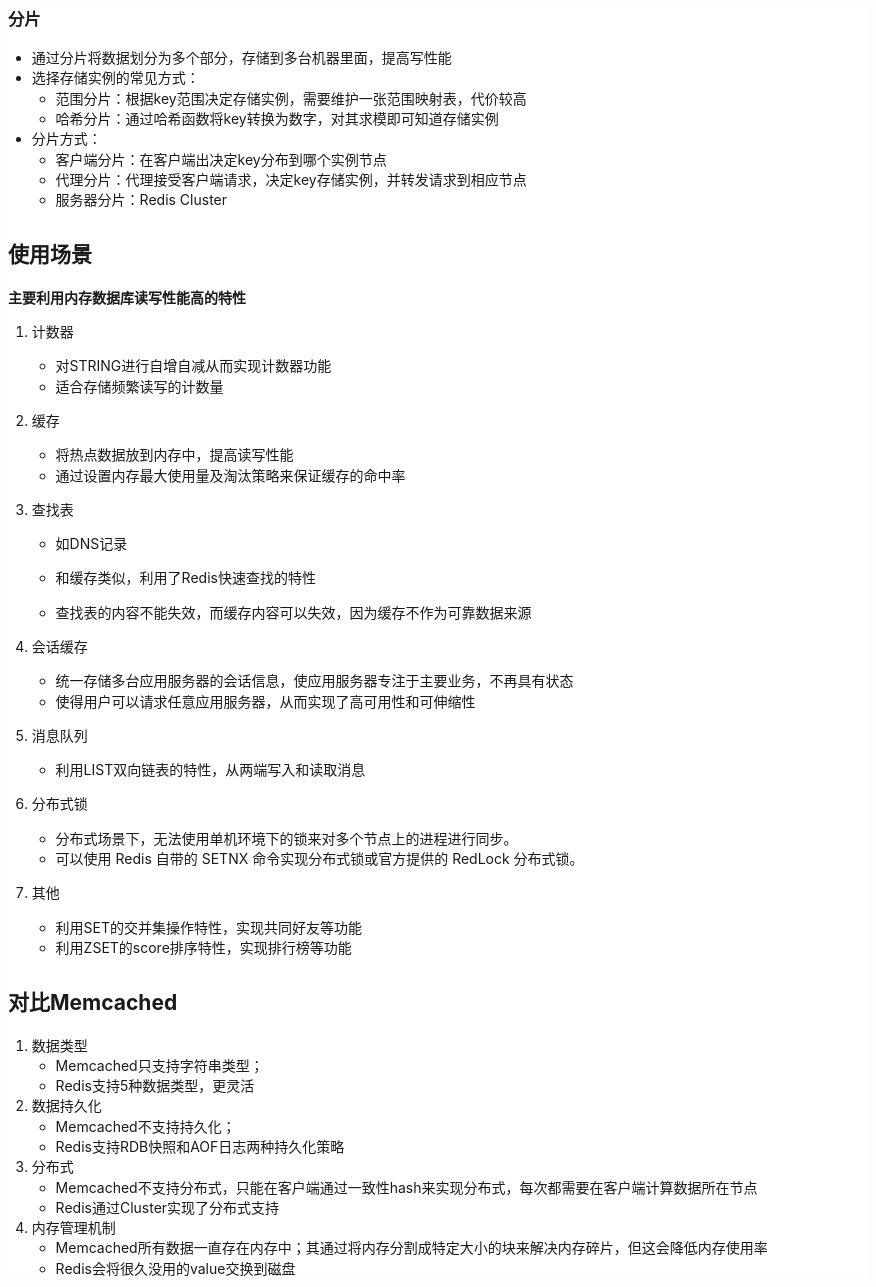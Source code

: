 ### 分片

- 通过分片将数据划分为多个部分，存储到多台机器里面，提高写性能
- 选择存储实例的常见方式：
  - 范围分片：根据key范围决定存储实例，需要维护一张范围映射表，代价较高
  - 哈希分片：通过哈希函数将key转换为数字，对其求模即可知道存储实例
- 分片方式：
  - 客户端分片：在客户端出决定key分布到哪个实例节点
  - 代理分片：代理接受客户端请求，决定key存储实例，并转发请求到相应节点
  - 服务器分片：Redis Cluster



## 使用场景

**主要利用内存数据库读写性能高的特性**

1. 计数器

   - 对STRING进行自增自减从而实现计数器功能
   - 适合存储频繁读写的计数量

2. 缓存

   - 将热点数据放到内存中，提高读写性能
   - 通过设置内存最大使用量及淘汰策略来保证缓存的命中率

3. 查找表

   - 如DNS记录

   - 和缓存类似，利用了Redis快速查找的特性
   - 查找表的内容不能失效，而缓存内容可以失效，因为缓存不作为可靠数据来源

4. 会话缓存

   - 统一存储多台应用服务器的会话信息，使应用服务器专注于主要业务，不再具有状态
   - 使得用户可以请求任意应用服务器，从而实现了高可用性和可伸缩性

5. 消息队列

   - 利用LIST双向链表的特性，从两端写入和读取消息

6. 分布式锁

   - 分布式场景下，无法使用单机环境下的锁来对多个节点上的进程进行同步。
   - 可以使用 Redis 自带的 SETNX 命令实现分布式锁或官方提供的 RedLock 分布式锁。

7. 其他

   - 利用SET的交并集操作特性，实现共同好友等功能
   - 利用ZSET的score排序特性，实现排行榜等功能



## 对比Memcached

1. 数据类型
   - Memcached只支持字符串类型；
   - Redis支持5种数据类型，更灵活
2. 数据持久化
   - Memcached不支持持久化；
   - Redis支持RDB快照和AOF日志两种持久化策略
3. 分布式
   - Memcached不支持分布式，只能在客户端通过一致性hash来实现分布式，每次都需要在客户端计算数据所在节点
   - Redis通过Cluster实现了分布式支持
4. 内存管理机制
   - Memcached所有数据一直存在内存中；其通过将内存分割成特定大小的块来解决内存碎片，但这会降低内存使用率
   - Redis会将很久没用的value交换到磁盘

